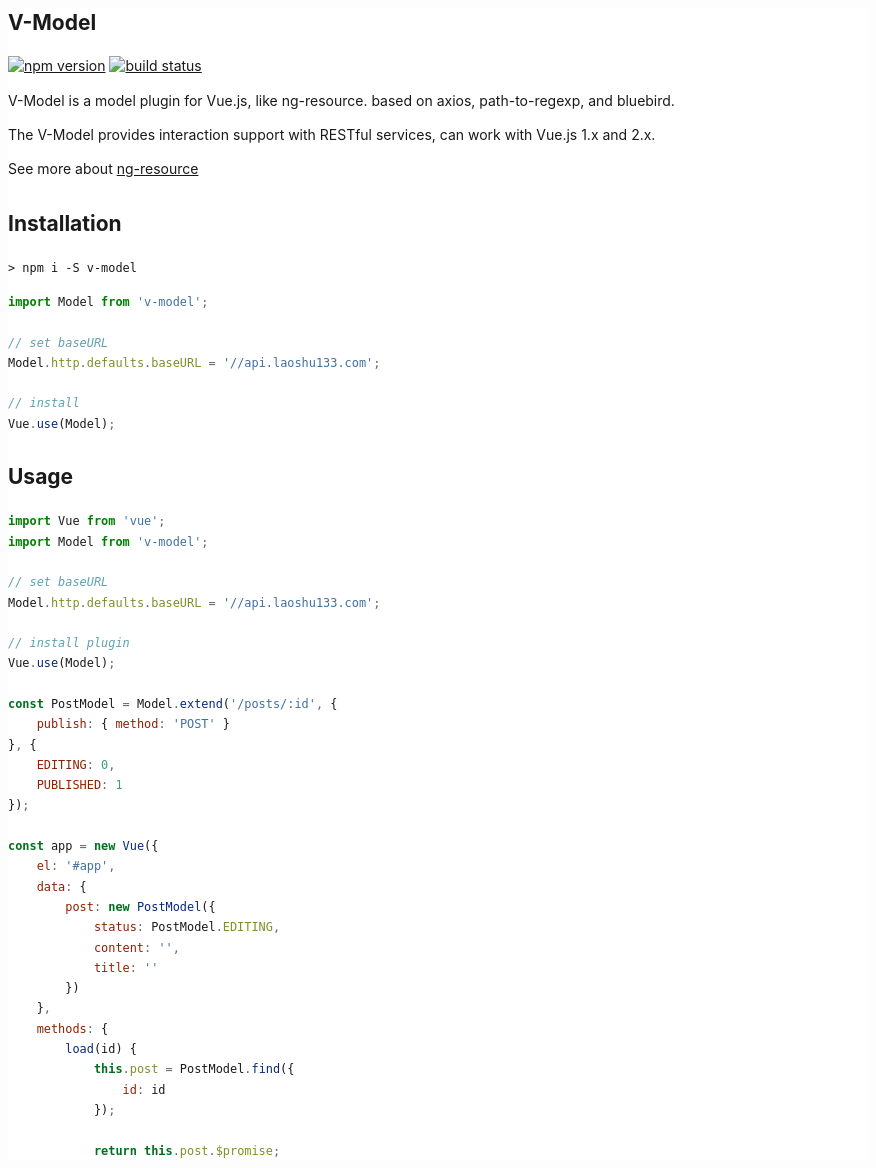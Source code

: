 ## V-Model

[![npm version](https://img.shields.io/npm/v/v-model.svg?style=flat-square)](https://www.npmjs.org/package/v-model)
[![build status](https://img.shields.io/travis/laoshu133/v-model.svg?style=flat-square)](https://travis-ci.org/laoshu133/v-model)

V-Model is a model plugin for Vue.js, like ng-resource.
based on axios, path-to-regexp, and bluebird.

The V-Model provides interaction support with RESTful services, can work with Vue.js 1.x and 2.x.

See more about [ng-resource](https://docs.angularjs.org/api/ngResource/service/$resource)

## Installation

```
> npm i -S v-model
```

```javascript
import Model from 'v-model';

// set baseURL
Model.http.defaults.baseURL = '//api.laoshu133.com';

// install
Vue.use(Model);
```

## Usage

```javascript
import Vue from 'vue';
import Model from 'v-model';

// set baseURL
Model.http.defaults.baseURL = '//api.laoshu133.com';

// install plugin
Vue.use(Model);

const PostModel = Model.extend('/posts/:id', {
    publish: { method: 'POST' }
}, {
    EDITING: 0,
    PUBLISHED: 1
});

const app = new Vue({
    el: '#app',
    data: {
        post: new PostModel({
            status: PostModel.EDITING,
            content: '',
            title: ''
        })
    },
    methods: {
        load(id) {
            this.post = PostModel.find({
                id: id
            });

            return this.post.$promise;
```